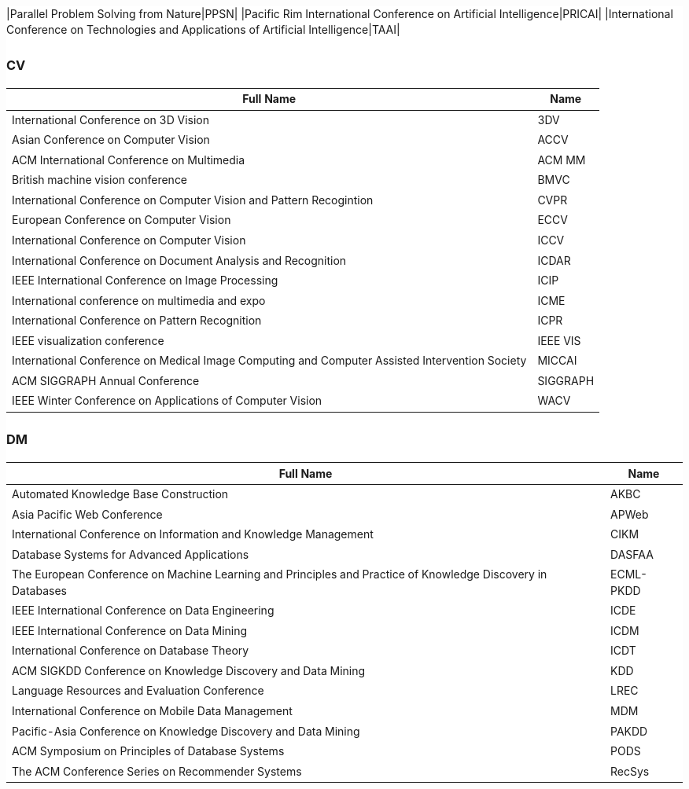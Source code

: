 |Parallel Problem Solving from Nature|PPSN|
|Pacific Rim International Conference on Artificial Intelligence|PRICAI|
|International Conference on Technologies and Applications of Artificial Intelligence|TAAI|

### CV

| Full Name | Name |
| ----------- | --- |
|International Conference on 3D Vision|3DV|
|Asian Conference on Computer Vision|ACCV|
|ACM International Conference on Multimedia|ACM MM|
|British machine vision conference|BMVC|
|International Conference on Computer Vision and Pattern Recogintion|CVPR|
|European Conference on Computer Vision|ECCV|
|International Conference on Computer Vision|ICCV|
|International Conference on Document Analysis and Recognition|ICDAR|
|IEEE International Conference on Image Processing|ICIP|
|International conference on multimedia and expo|ICME|
|International Conference on Pattern Recognition|ICPR|
|IEEE visualization conference|IEEE VIS|
|International Conference on Medical Image Computing and Computer Assisted Intervention Society|MICCAI|
|ACM SIGGRAPH Annual Conference|SIGGRAPH|
|IEEE Winter Conference on Applications of Computer Vision|WACV|


### DM
| Full Name | Name |
| ----------- | --- |
|Automated Knowledge Base Construction|AKBC|
|Asia Pacific Web Conference|APWeb|
|International Conference on Information and Knowledge Management|CIKM|
|Database Systems for Advanced Applications|DASFAA|
|The European Conference on Machine Learning and Principles and Practice of Knowledge Discovery in Databases|ECML-PKDD|
|IEEE International Conference on Data Engineering|ICDE|
|IEEE International Conference on Data Mining|ICDM|
|International Conference on Database Theory|ICDT|
|ACM SIGKDD Conference on Knowledge Discovery and Data Mining|KDD|
|Language Resources and Evaluation Conference|LREC|
|International Conference on Mobile Data Management|MDM|
|Pacific-Asia Conference on Knowledge Discovery and Data Mining|PAKDD|
|ACM Symposium on Principles of Database Systems|PODS|
|The ACM Conference Series on Recommender Systems|RecSys|